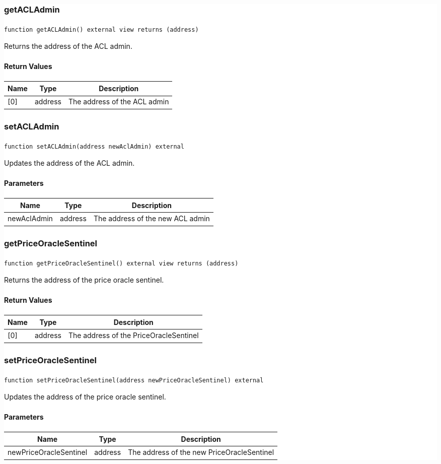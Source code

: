 ### getACLAdmin

```solidity
function getACLAdmin() external view returns (address)
```

Returns the address of the ACL admin.

#### Return Values

| Name | Type | Description |
| ---- | ---- | ----------- |
| [0] | address | The address of the ACL admin |

### setACLAdmin

```solidity
function setACLAdmin(address newAclAdmin) external
```

Updates the address of the ACL admin.

#### Parameters

| Name | Type | Description |
| ---- | ---- | ----------- |
| newAclAdmin | address | The address of the new ACL admin |

### getPriceOracleSentinel

```solidity
function getPriceOracleSentinel() external view returns (address)
```

Returns the address of the price oracle sentinel.

#### Return Values

| Name | Type | Description |
| ---- | ---- | ----------- |
| [0] | address | The address of the PriceOracleSentinel |

### setPriceOracleSentinel

```solidity
function setPriceOracleSentinel(address newPriceOracleSentinel) external
```

Updates the address of the price oracle sentinel.

#### Parameters

| Name | Type | Description |
| ---- | ---- | ----------- |
| newPriceOracleSentinel | address | The address of the new PriceOracleSentinel |
